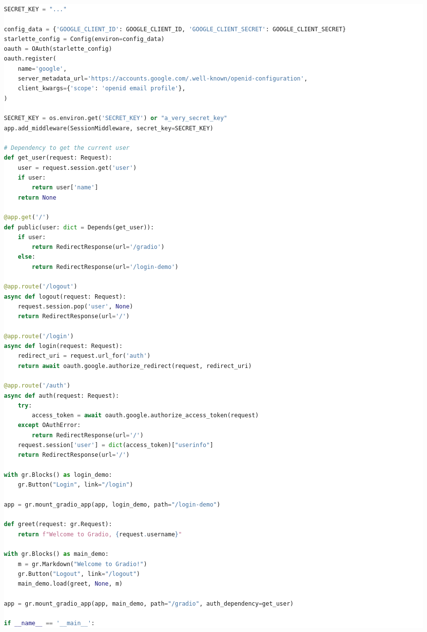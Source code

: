 ```python
SECRET_KEY = "..."

config_data = {'GOOGLE_CLIENT_ID': GOOGLE_CLIENT_ID, 'GOOGLE_CLIENT_SECRET': GOOGLE_CLIENT_SECRET}
starlette_config = Config(environ=config_data)
oauth = OAuth(starlette_config)
oauth.register(
    name='google',
    server_metadata_url='https://accounts.google.com/.well-known/openid-configuration',
    client_kwargs={'scope': 'openid email profile'},
)

SECRET_KEY = os.environ.get('SECRET_KEY') or "a_very_secret_key"
app.add_middleware(SessionMiddleware, secret_key=SECRET_KEY)

# Dependency to get the current user
def get_user(request: Request):
    user = request.session.get('user')
    if user:
        return user['name']
    return None

@app.get('/')
def public(user: dict = Depends(get_user)):
    if user:
        return RedirectResponse(url='/gradio')
    else:
        return RedirectResponse(url='/login-demo')

@app.route('/logout')
async def logout(request: Request):
    request.session.pop('user', None)
    return RedirectResponse(url='/')

@app.route('/login')
async def login(request: Request):
    redirect_uri = request.url_for('auth')
    return await oauth.google.authorize_redirect(request, redirect_uri)

@app.route('/auth')
async def auth(request: Request):
    try:
        access_token = await oauth.google.authorize_access_token(request)
    except OAuthError:
        return RedirectResponse(url='/')
    request.session['user'] = dict(access_token)["userinfo"]
    return RedirectResponse(url='/')

with gr.Blocks() as login_demo:
    gr.Button("Login", link="/login")

app = gr.mount_gradio_app(app, login_demo, path="/login-demo")

def greet(request: gr.Request):
    return f"Welcome to Gradio, {request.username}"

with gr.Blocks() as main_demo:
    m = gr.Markdown("Welcome to Gradio!")
    gr.Button("Logout", link="/logout")
    main_demo.load(greet, None, m)

app = gr.mount_gradio_app(app, main_demo, path="/gradio", auth_dependency=get_user)

if __name__ == '__main__':
```